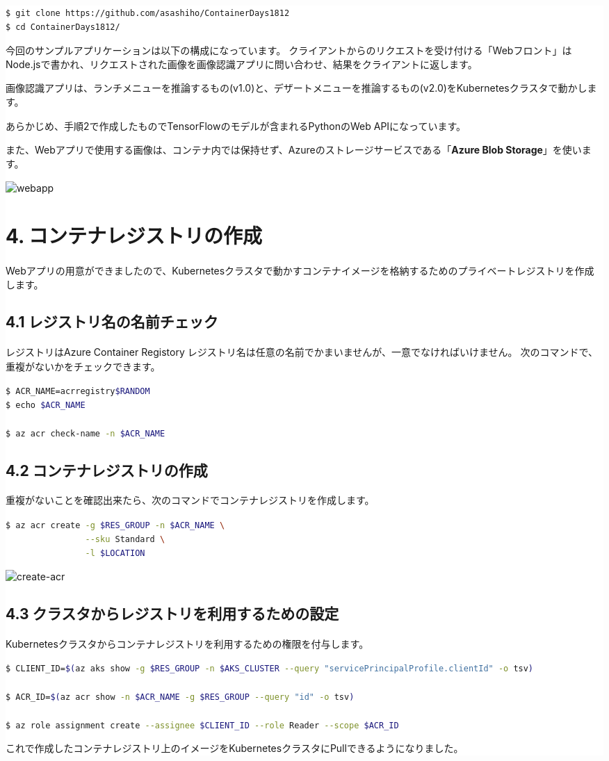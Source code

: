 ```bash
$ git clone https://github.com/asashiho/ContainerDays1812
$ cd ContainerDays1812/
```


今回のサンプルアプリケーションは以下の構成になっています。
クライアントからのリクエストを受け付ける「Webフロント」はNode.jsで書かれ、リクエストされた画像を画像認識アプリに問い合わせ、結果をクライアントに返します。


画像認識アプリは、ランチメニューを推論するもの(v1.0)と、デザートメニューを推論するもの(v2.0)をKubernetesクラスタで動かします。

あらかじめ、手順2で作成したものでTensorFlowのモデルが含まれるPythonのWeb APIになっています。

また、Webアプリで使用する画像は、コンテナ内では保持せず、Azureのストレージサービスである「**Azure Blob Storage**」を使います。


![webapp](docs/webapp.png)



# 4. コンテナレジストリの作成
Webアプリの用意ができましたので、Kubernetesクラスタで動かすコンテナイメージを格納するためのプライベートレジストリを作成します。

## 4.1 レジストリ名の名前チェック
レジストリはAzure Container Registory レジストリ名は任意の名前でかまいませんが、一意でなければいけません。
次のコマンドで、重複がないかをチェックできます。

```bash
$ ACR_NAME=acrregistry$RANDOM
$ echo $ACR_NAME

$ az acr check-name -n $ACR_NAME
```




## 4.2 コンテナレジストリの作成
重複がないことを確認出来たら、次のコマンドでコンテナレジストリを作成します。

```bash
$ az acr create -g $RES_GROUP -n $ACR_NAME \
                --sku Standard \
                -l $LOCATION
```
![create-acr](docs/acr.png)


## 4.3 クラスタからレジストリを利用するための設定
Kubernetesクラスタからコンテナレジストリを利用するための権限を付与します。

```bash
$ CLIENT_ID=$(az aks show -g $RES_GROUP -n $AKS_CLUSTER --query "servicePrincipalProfile.clientId" -o tsv)

$ ACR_ID=$(az acr show -n $ACR_NAME -g $RES_GROUP --query "id" -o tsv)

$ az role assignment create --assignee $CLIENT_ID --role Reader --scope $ACR_ID

```
これで作成したコンテナレジストリ上のイメージをKubernetesクラスタにPullできるようになりました。
